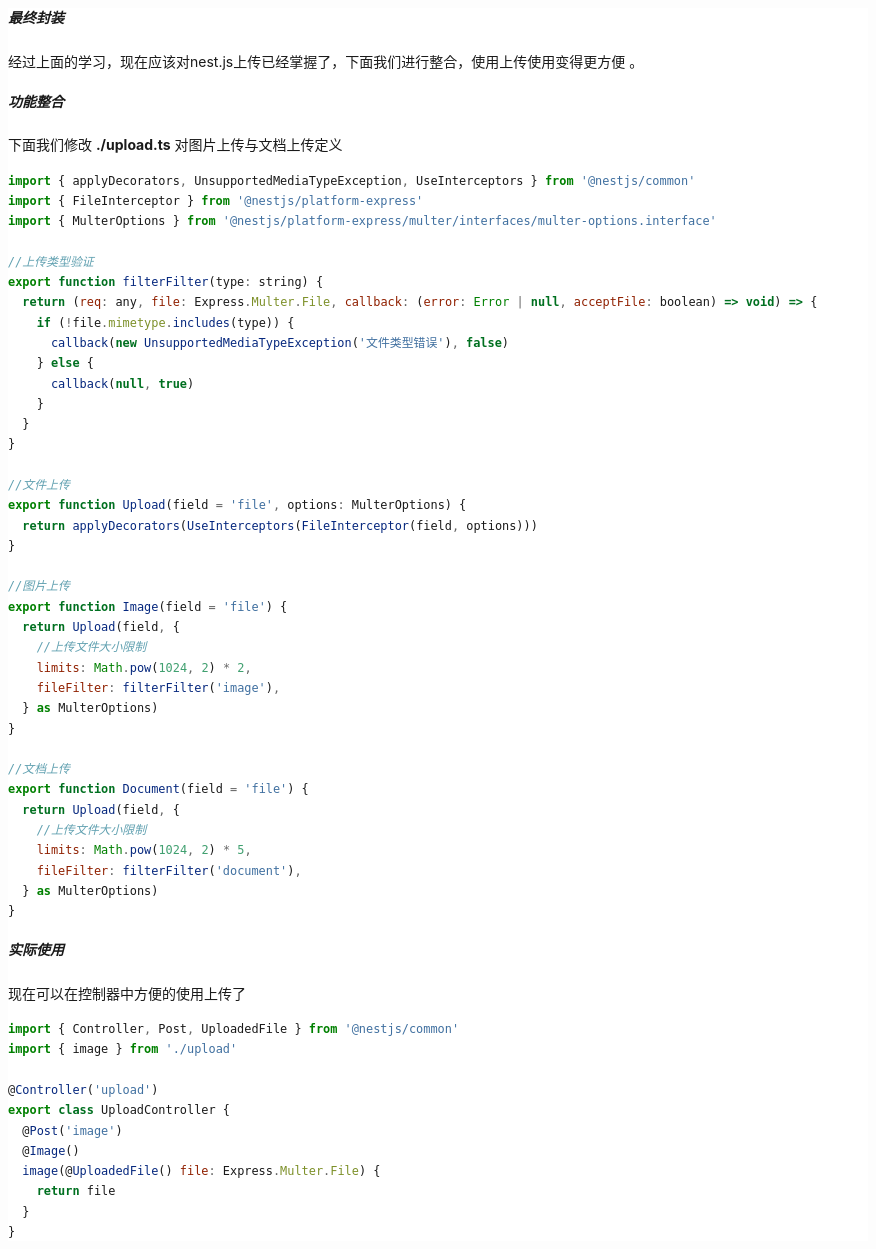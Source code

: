 ##### 最终封装

经过上面的学习，现在应该对nest.js上传已经掌握了，下面我们进行整合，使用上传使用变得更方便 。

##### 功能整合

下面我们修改 **./upload.ts** 对图片上传与文档上传定义

```js
import { applyDecorators, UnsupportedMediaTypeException, UseInterceptors } from '@nestjs/common'
import { FileInterceptor } from '@nestjs/platform-express'
import { MulterOptions } from '@nestjs/platform-express/multer/interfaces/multer-options.interface'

//上传类型验证
export function filterFilter(type: string) {
  return (req: any, file: Express.Multer.File, callback: (error: Error | null, acceptFile: boolean) => void) => {
    if (!file.mimetype.includes(type)) {
      callback(new UnsupportedMediaTypeException('文件类型错误'), false)
    } else {
      callback(null, true)
    }
  }
}

//文件上传
export function Upload(field = 'file', options: MulterOptions) {
  return applyDecorators(UseInterceptors(FileInterceptor(field, options)))
}

//图片上传
export function Image(field = 'file') {
  return Upload(field, {
    //上传文件大小限制
    limits: Math.pow(1024, 2) * 2,
    fileFilter: filterFilter('image'),
  } as MulterOptions)
}

//文档上传
export function Document(field = 'file') {
  return Upload(field, {
    //上传文件大小限制
    limits: Math.pow(1024, 2) * 5,
    fileFilter: filterFilter('document'),
  } as MulterOptions)
}
```

##### 实际使用

现在可以在控制器中方便的使用上传了

```js
import { Controller, Post, UploadedFile } from '@nestjs/common'
import { image } from './upload'

@Controller('upload')
export class UploadController {
  @Post('image')
  @Image()
  image(@UploadedFile() file: Express.Multer.File) {
    return file
  }
}
```
